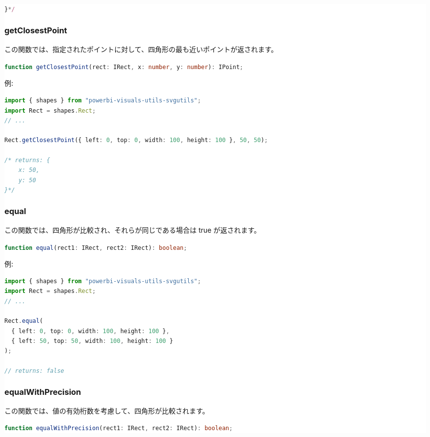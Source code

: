 ```typescript
}*/
```

### <a name="getclosestpoint"></a>getClosestPoint

この関数では、指定されたポイントに対して、四角形の最も近いポイントが返されます。

```typescript
function getClosestPoint(rect: IRect, x: number, y: number): IPoint;
```

例:

```typescript
import { shapes } from "powerbi-visuals-utils-svgutils";
import Rect = shapes.Rect;
// ...

Rect.getClosestPoint({ left: 0, top: 0, width: 100, height: 100 }, 50, 50);

/* returns: {
    x: 50,
    y: 50
}*/
```

### <a name="equal"></a>equal

この関数では、四角形が比較され、それらが同じである場合は true が返されます。

```typescript
function equal(rect1: IRect, rect2: IRect): boolean;
```

例:

```typescript
import { shapes } from "powerbi-visuals-utils-svgutils";
import Rect = shapes.Rect;
// ...

Rect.equal(
  { left: 0, top: 0, width: 100, height: 100 },
  { left: 50, top: 50, width: 100, height: 100 }
);

// returns: false
```

### <a name="equalwithprecision"></a>equalWithPrecision

この関数では、値の有効桁数を考慮して、四角形が比較されます。

```typescript
function equalWithPrecision(rect1: IRect, rect2: IRect): boolean;
```
